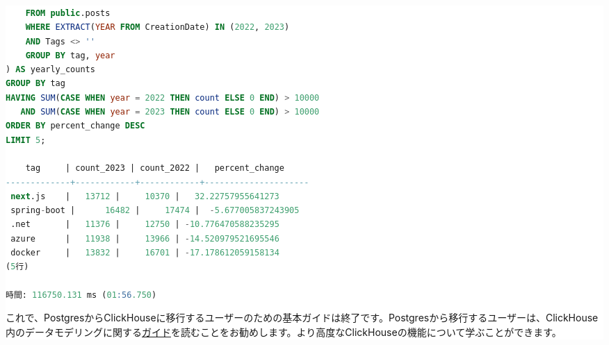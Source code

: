 ```sql
	FROM public.posts
	WHERE EXTRACT(YEAR FROM CreationDate) IN (2022, 2023)
  	AND Tags <> ''
	GROUP BY tag, year
) AS yearly_counts
GROUP BY tag
HAVING SUM(CASE WHEN year = 2022 THEN count ELSE 0 END) > 10000
   AND SUM(CASE WHEN year = 2023 THEN count ELSE 0 END) > 10000
ORDER BY percent_change DESC
LIMIT 5;

 	tag 	| count_2023 | count_2022 |   percent_change
-------------+------------+------------+---------------------
 next.js 	|  	13712 |  	10370 |   32.22757955641273
 spring-boot |  	16482 |  	17474 |  -5.677005837243905
 .net    	|  	11376 |  	12750 | -10.776470588235295
 azure   	|  	11938 |  	13966 | -14.520979521695546
 docker  	|  	13832 |  	16701 | -17.178612059158134
(5行)

時間: 116750.131 ms (01:56.750)
```

これで、PostgresからClickHouseに移行するユーザーのための基本ガイドは終了です。Postgresから移行するユーザーは、ClickHouse内のデータモデリングに関する[ガイド](/data-modeling/schema-design)を読むことをお勧めします。より高度なClickHouseの機能について学ぶことができます。

